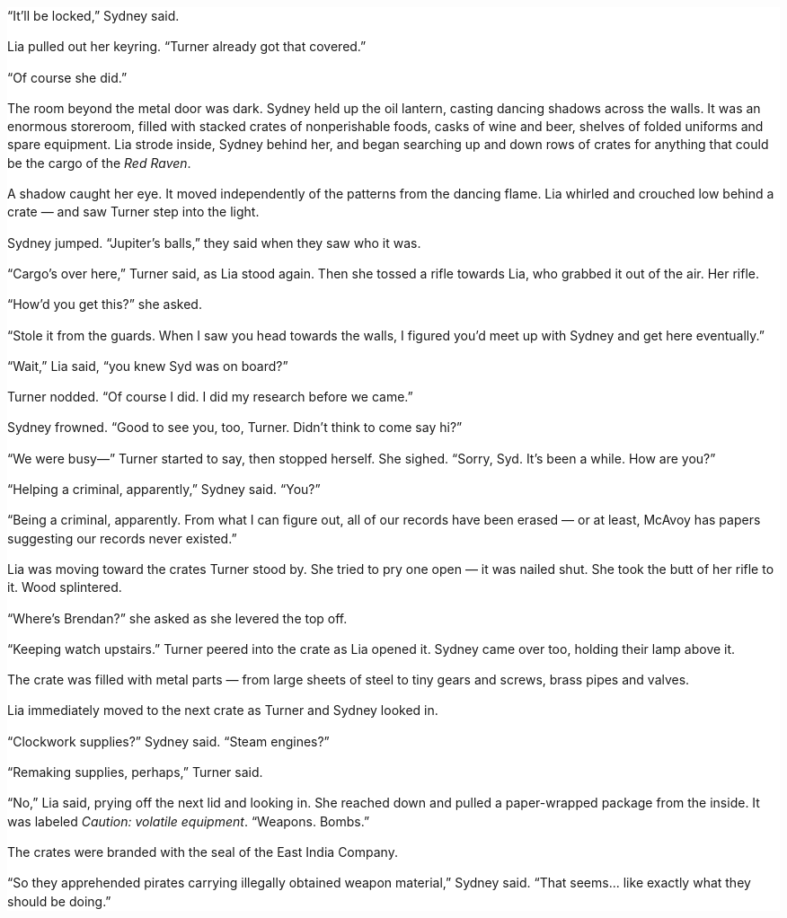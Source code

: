 “It’ll be locked,” Sydney said.

Lia pulled out her keyring. “Turner already got that covered.”

“Of course she did.”

The room beyond the metal door was dark. Sydney held up the oil lantern, casting dancing shadows across the walls. It was an enormous storeroom, filled with stacked crates of nonperishable foods, casks of wine and beer, shelves of folded uniforms and spare equipment. Lia strode inside, Sydney behind her, and began searching up and down rows of crates for anything that could be the cargo of the *Red Raven*.

A shadow caught her eye. It moved independently of the patterns from the dancing flame. Lia whirled and crouched low behind a crate — and saw Turner step into the light.

Sydney jumped. “Jupiter’s balls,” they said when they saw who it was.

“Cargo’s over here,” Turner said, as Lia stood again. Then she tossed a rifle towards Lia, who grabbed it out of the air. Her rifle.

“How’d you get this?” she asked.

“Stole it from the guards. When I saw you head towards the walls, I figured you’d meet up with Sydney and get here eventually.”

“Wait,” Lia said, “you knew Syd was on board?”

Turner nodded. “Of course I did. I did my research before we came.”

Sydney frowned. “Good to see you, too, Turner. Didn’t think to come say hi?”

“We were busy—” Turner started to say, then stopped herself. She sighed. “Sorry, Syd. It’s been a while. How are you?”

“Helping a criminal, apparently,” Sydney said. “You?”

“Being a criminal, apparently. From what I can figure out, all of our records have been erased — or at least, McAvoy has papers suggesting our records never existed.”

Lia was moving toward the crates Turner stood by. She tried to pry one open — it was nailed shut. She took the butt of her rifle to it. Wood splintered.

“Where’s Brendan?” she asked as she levered the top off.

“Keeping watch upstairs.” Turner peered into the crate as Lia opened it. Sydney came over too, holding their lamp above it.

The crate was filled with metal parts — from large sheets of steel to tiny gears and screws, brass pipes and valves.

Lia immediately moved to the next crate as Turner and Sydney looked in.

“Clockwork supplies?” Sydney said. “Steam engines?”

“Remaking supplies, perhaps,” Turner said.

“No,” Lia said, prying off the next lid and looking in. She reached down and pulled a paper-wrapped package from the inside. It was labeled *Caution: volatile equipment*. “Weapons. Bombs.”

The crates were branded with the seal of the East India Company.

“So they apprehended pirates carrying illegally obtained weapon material,” Sydney said. “That seems... like exactly what they should be doing.”
